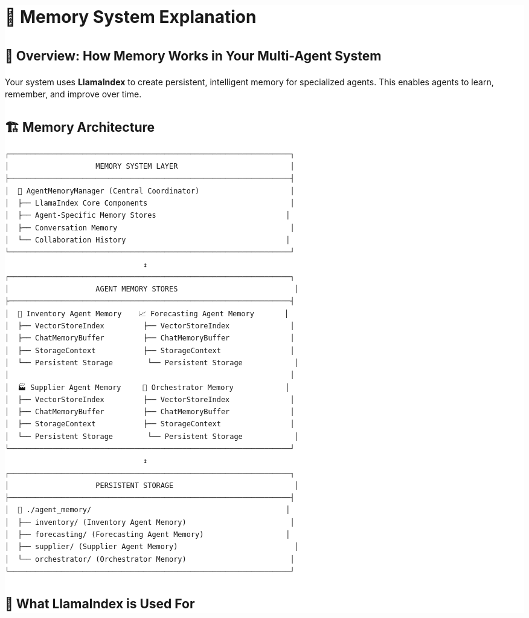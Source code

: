 # 🧠 Memory System Explanation

## 🎯 **Overview: How Memory Works in Your Multi-Agent System**

Your system uses **LlamaIndex** to create persistent, intelligent memory for specialized agents. This enables agents to learn, remember, and improve over time.

## 🏗️ **Memory Architecture**

```
┌─────────────────────────────────────────────────────────────────┐
│                    MEMORY SYSTEM LAYER                          │
├─────────────────────────────────────────────────────────────────┤
│  🧠 AgentMemoryManager (Central Coordinator)                     │
│  ├── LlamaIndex Core Components                                 │
│  ├── Agent-Specific Memory Stores                              │
│  ├── Conversation Memory                                        │
│  └── Collaboration History                                     │
└─────────────────────────────────────────────────────────────────┘
                                ↕️
┌─────────────────────────────────────────────────────────────────┐
│                    AGENT MEMORY STORES                           │
├─────────────────────────────────────────────────────────────────┤
│  🧮 Inventory Agent Memory    📈 Forecasting Agent Memory       │
│  ├── VectorStoreIndex         ├── VectorStoreIndex              │
│  ├── ChatMemoryBuffer         ├── ChatMemoryBuffer              │
│  ├── StorageContext           ├── StorageContext                │
│  └── Persistent Storage        └── Persistent Storage            │
│                                                                 │
│  🏭 Supplier Agent Memory     🎯 Orchestrator Memory            │
│  ├── VectorStoreIndex         ├── VectorStoreIndex              │
│  ├── ChatMemoryBuffer         ├── ChatMemoryBuffer              │
│  ├── StorageContext           ├── StorageContext                │
│  └── Persistent Storage        └── Persistent Storage            │
└─────────────────────────────────────────────────────────────────┘
                                ↕️
┌─────────────────────────────────────────────────────────────────┐
│                    PERSISTENT STORAGE                            │
├─────────────────────────────────────────────────────────────────┤
│  📁 ./agent_memory/                                             │
│  ├── inventory/ (Inventory Agent Memory)                        │
│  ├── forecasting/ (Forecasting Agent Memory)                   │
│  ├── supplier/ (Supplier Agent Memory)                           │
│  └── orchestrator/ (Orchestrator Memory)                        │
└─────────────────────────────────────────────────────────────────┘
```

## 🧠 **What LlamaIndex is Used For**
